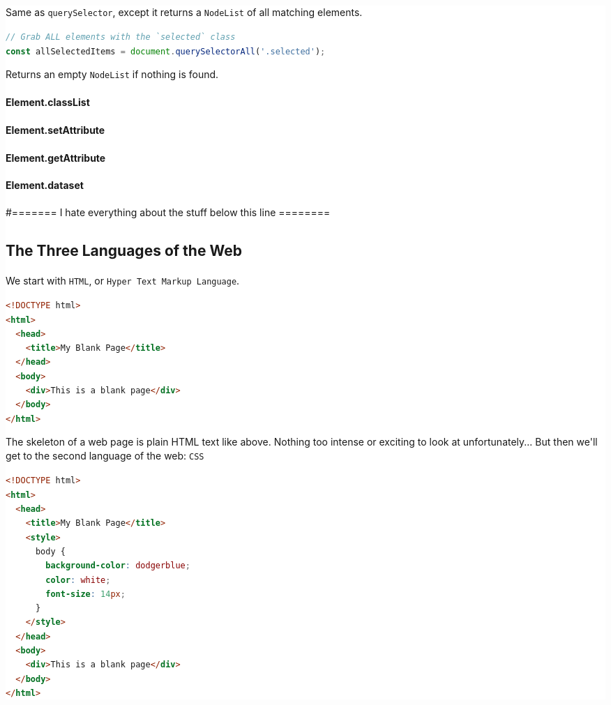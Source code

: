 Same as `querySelector`, except it returns a `NodeList` of all matching elements.

```js
// Grab ALL elements with the `selected` class
const allSelectedItems = document.querySelectorAll('.selected');
```

Returns an empty `NodeList` if nothing is found.

#### Element.classList

#### Element.setAttribute

#### Element.getAttribute

#### Element.dataset


#======= I hate everything about the stuff below this line ========
## The Three Languages of the Web

We start with `HTML`, or `Hyper Text Markup Language`.

```html
<!DOCTYPE html>
<html>
  <head>
    <title>My Blank Page</title>
  </head>
  <body>
    <div>This is a blank page</div>
  </body>
</html>
```

The skeleton of a web page is plain HTML text like above. Nothing too intense or exciting to look at unfortunately... But then we'll get to the second language of the web: `CSS`

```html
<!DOCTYPE html>
<html>
  <head>
    <title>My Blank Page</title>
    <style>
      body {
        background-color: dodgerblue;
        color: white;
        font-size: 14px;
      }
    </style>
  </head>
  <body>
    <div>This is a blank page</div>
  </body>
</html>
```
